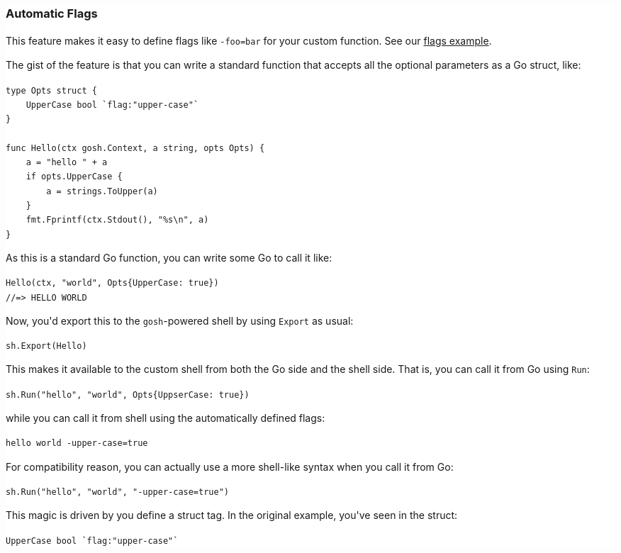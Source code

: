 ### Automatic Flags

This feature makes it easy to define flags like `-foo=bar` for your custom function. See our [flags example](./flags_test.go).

The gist of the feature is that you can write a standard function that accepts all the optional parameters as a Go struct, like:

```
type Opts struct {
	UpperCase bool `flag:"upper-case"`
}

func Hello(ctx gosh.Context, a string, opts Opts) {
	a = "hello " + a
	if opts.UpperCase {
		a = strings.ToUpper(a)
	}
	fmt.Fprintf(ctx.Stdout(), "%s\n", a)
}
```

As this is a standard Go function, you can write some Go to call it like:

```
Hello(ctx, "world", Opts{UpperCase: true})
//=> HELLO WORLD
```

Now, you'd export this to the `gosh`-powered shell by using `Export` as usual:

```
sh.Export(Hello)
```

This makes it available to the custom shell from both the Go side and the shell side.
That is, you can call it from Go using `Run`:

```
sh.Run("hello", "world", Opts{UppserCase: true})
```

while you can call it from shell using the automatically defined flags:

```
hello world -upper-case=true
```

For compatibility reason, you can actually use a more shell-like syntax when you call it from Go:

```
sh.Run("hello", "world", "-upper-case=true")
```

This magic is driven by you define a struct tag. In the original example, you've seen in the struct:

```
UpperCase bool `flag:"upper-case"`
```
